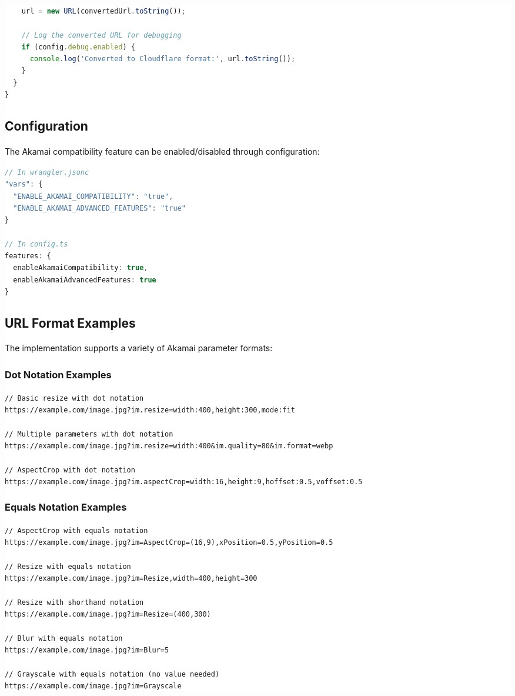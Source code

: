 ```typescript
    url = new URL(convertedUrl.toString());
    
    // Log the converted URL for debugging
    if (config.debug.enabled) {
      console.log('Converted to Cloudflare format:', url.toString());
    }
  }
}
```

## Configuration

The Akamai compatibility feature can be enabled/disabled through configuration:

```typescript
// In wrangler.jsonc
"vars": {
  "ENABLE_AKAMAI_COMPATIBILITY": "true",
  "ENABLE_AKAMAI_ADVANCED_FEATURES": "true"
}

// In config.ts
features: {
  enableAkamaiCompatibility: true,
  enableAkamaiAdvancedFeatures: true
}
```

## URL Format Examples

The implementation supports a variety of Akamai parameter formats:

### Dot Notation Examples

```
// Basic resize with dot notation
https://example.com/image.jpg?im.resize=width:400,height:300,mode:fit

// Multiple parameters with dot notation
https://example.com/image.jpg?im.resize=width:400&im.quality=80&im.format=webp

// AspectCrop with dot notation
https://example.com/image.jpg?im.aspectCrop=width:16,height:9,hoffset:0.5,voffset:0.5
```

### Equals Notation Examples

```
// AspectCrop with equals notation
https://example.com/image.jpg?im=AspectCrop=(16,9),xPosition=0.5,yPosition=0.5

// Resize with equals notation
https://example.com/image.jpg?im=Resize,width=400,height=300

// Resize with shorthand notation
https://example.com/image.jpg?im=Resize=(400,300)

// Blur with equals notation
https://example.com/image.jpg?im=Blur=5

// Grayscale with equals notation (no value needed)
https://example.com/image.jpg?im=Grayscale
```

